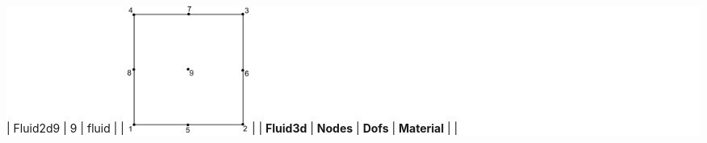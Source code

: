 | Fluid2d9                              | 9  | fluid |  |  <img src = "../../images/elements/quad9.png" width="150px"> |
| **Fluid3d** | **Nodes** | **Dofs**               | **Material**         |  |